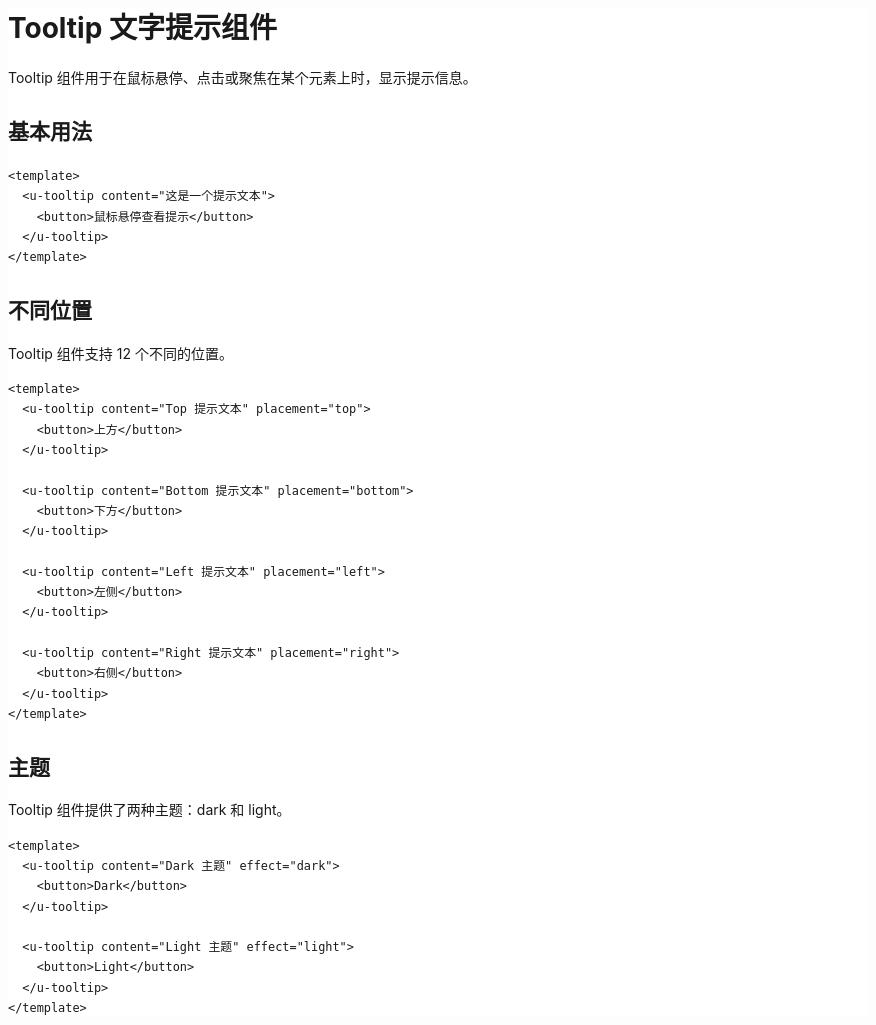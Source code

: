 # Tooltip 文字提示组件

Tooltip 组件用于在鼠标悬停、点击或聚焦在某个元素上时，显示提示信息。

## 基本用法

```vue
<template>
  <u-tooltip content="这是一个提示文本">
    <button>鼠标悬停查看提示</button>
  </u-tooltip>
</template>
```

## 不同位置

Tooltip 组件支持 12 个不同的位置。

```vue
<template>
  <u-tooltip content="Top 提示文本" placement="top">
    <button>上方</button>
  </u-tooltip>
  
  <u-tooltip content="Bottom 提示文本" placement="bottom">
    <button>下方</button>
  </u-tooltip>
  
  <u-tooltip content="Left 提示文本" placement="left">
    <button>左侧</button>
  </u-tooltip>
  
  <u-tooltip content="Right 提示文本" placement="right">
    <button>右侧</button>
  </u-tooltip>
</template>
```

## 主题

Tooltip 组件提供了两种主题：dark 和 light。

```vue
<template>
  <u-tooltip content="Dark 主题" effect="dark">
    <button>Dark</button>
  </u-tooltip>
  
  <u-tooltip content="Light 主题" effect="light">
    <button>Light</button>
  </u-tooltip>
</template>
```
